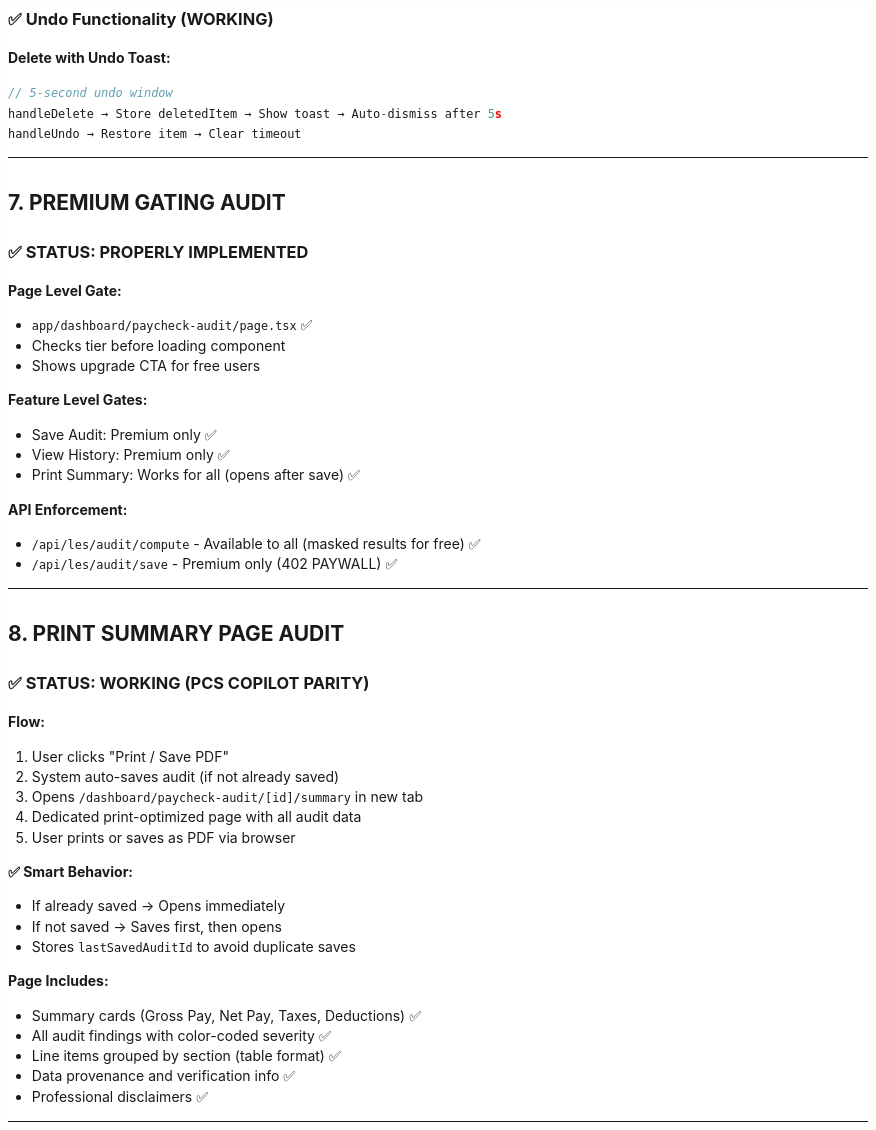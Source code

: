 ### ✅ Undo Functionality (WORKING)

**Delete with Undo Toast:**
```typescript
// 5-second undo window
handleDelete → Store deletedItem → Show toast → Auto-dismiss after 5s
handleUndo → Restore item → Clear timeout
```

---

## 7. PREMIUM GATING AUDIT

### ✅ STATUS: PROPERLY IMPLEMENTED

**Page Level Gate:**
- `app/dashboard/paycheck-audit/page.tsx` ✅
- Checks tier before loading component
- Shows upgrade CTA for free users

**Feature Level Gates:**
- Save Audit: Premium only ✅
- View History: Premium only ✅
- Print Summary: Works for all (opens after save) ✅

**API Enforcement:**
- `/api/les/audit/compute` - Available to all (masked results for free) ✅
- `/api/les/audit/save` - Premium only (402 PAYWALL) ✅

---

## 8. PRINT SUMMARY PAGE AUDIT

### ✅ STATUS: WORKING (PCS COPILOT PARITY)

**Flow:**
1. User clicks "Print / Save PDF"
2. System auto-saves audit (if not already saved)
3. Opens `/dashboard/paycheck-audit/[id]/summary` in new tab
4. Dedicated print-optimized page with all audit data
5. User prints or saves as PDF via browser

**✅ Smart Behavior:**
- If already saved → Opens immediately
- If not saved → Saves first, then opens
- Stores `lastSavedAuditId` to avoid duplicate saves

**Page Includes:**
- Summary cards (Gross Pay, Net Pay, Taxes, Deductions) ✅
- All audit findings with color-coded severity ✅
- Line items grouped by section (table format) ✅
- Data provenance and verification info ✅
- Professional disclaimers ✅

---